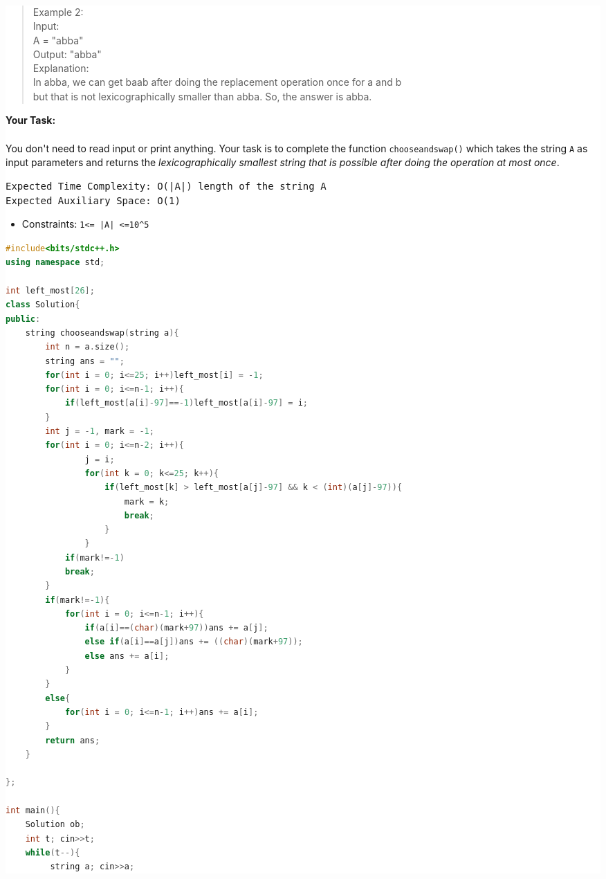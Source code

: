 >Example 2:<br />
Input:<br />
A = "abba"<br />
Output: "abba"<br />
Explanation:<br />
In abba, we can get baab after doing the replacement operation once for a and b <br />
but that is not lexicographically smaller than abba. So, the answer is abba. <br />

**Your Task:**<br />  
You don't need to read input or print anything. Your task is to complete the function `chooseandswap()` which takes the string `A` as input parameters and returns the _lexicographically smallest string that is possible after doing the operation at most once_.<br />

<pre>
Expected Time Complexity: O(|A|) length of the string A
Expected Auxiliary Space: O(1)
</pre>
 
* Constraints: `1<= |A| <=10^5`<br />

```cpp
#include<bits/stdc++.h>
using namespace std;

int left_most[26];
class Solution{
public:
    string chooseandswap(string a){
        int n = a.size();
        string ans = "";
        for(int i = 0; i<=25; i++)left_most[i] = -1;
        for(int i = 0; i<=n-1; i++){
            if(left_most[a[i]-97]==-1)left_most[a[i]-97] = i;
        }
        int j = -1, mark = -1;
        for(int i = 0; i<=n-2; i++){
                j = i;
                for(int k = 0; k<=25; k++){
                    if(left_most[k] > left_most[a[j]-97] && k < (int)(a[j]-97)){
                        mark = k;
                        break;
                    }
                }
            if(mark!=-1)
            break;
        }
        if(mark!=-1){   
            for(int i = 0; i<=n-1; i++){
                if(a[i]==(char)(mark+97))ans += a[j];
                else if(a[i]==a[j])ans += ((char)(mark+97));
                else ans += a[i];
            }
        }
        else{
            for(int i = 0; i<=n-1; i++)ans += a[i];
        }
        return ans;
    }
    
};

int main(){
    Solution ob;
    int t; cin>>t;
    while(t--){
         string a; cin>>a;
```